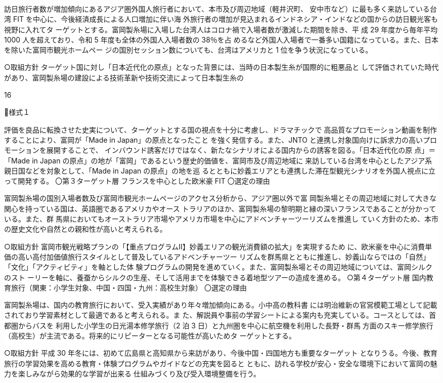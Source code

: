 訪日旅行者数が増加傾向にあるアジア圏外国人旅行者において、本市及び周辺地域（軽井沢町、
安中市など）に最も多く来訪している台湾 FIT を中心に、今後経済成長による人口増加に伴い海
外旅行者の増加が見込まれるインドネシア・インドなどの国からの訪日観光客も視野に入れてタ
ーゲットとする。富岡製糸場に入場した台湾人はコロナ禍で入場者数が激減した期間を除き、平
成 29 年度から毎年平均 1000 人を超えており、令和 5 年度も全体の外国人入場者数の 38％を占
めるなど外国人入場者で一番多い国籍になっている。また、日本を除いた富岡市観光ホームペー
ジの国別セッション数についても、台湾はアメリカと 1 位を争う状況になっている。

○取組方針
ターゲット国に対し「日本近代化の原点」となった背景には、当時の日本製生糸が国際的に粗悪品と
して評価されていた時代があり、富岡製糸場の建設による技術革新や技術交流によって日本製生糸の

16

様式１

評価を良品に転換させた史実について、ターゲットとする国の視点を十分に考慮し、ドラマチックで
高品質なプロモーション動画を制作することにより、富岡が「Made in Japan」の原点となったこと
を強く発信する。また、JNTO と連携し対象国向けに訴求力の高いプロモーションを展開することで、
インバウンド誘客だけではなく、新たなシナリオによる国内からの誘客を図る。「日本近代化の原
点」＝「Made in Japan の原点」の地が「富岡」であるという歴史的価値を、富岡市及び周辺地域に
来訪している台湾を中心としたアジア系親日国などを対象として、「Made in Japan の原点」の地を巡
るとともに妙義エリアとも連携した滞在型観光シナリオを外国人視点に立って開発する。
〇第３ターゲット層
フランスを中心とした欧米豪 FIT
〇選定の理由

富岡製糸場の国別入場者数及び富岡市観光ホームページのアクセス分析から、アジア圏以外で富
岡製糸場とその周辺地域に対して大きな関心を持っている国は、英語圏であるアメリカやオース
トラリアのほか、富岡製糸場の黎明期と縁の深いフランスであることが分かっている。また、群
馬県においてもオーストラリア市場やアメリカ市場を中心にアドベンチャーツーリズムを推進し
ていく方針のため、本市の歴史文化や自然との親和性が高いと考えられる。

○取組方針
富岡市観光戦略プランの「【重点プログラムⅡ】妙義エリアの観光消費額の拡大」を実現するため
に、欧米豪を中心に消費単価の高い高付加価値旅行スタイルとして普及しているアドベンチャーツー
リズムを群馬県とともに推進し、妙義山ならではの「自然」「文化」「アクティビティ」を軸とした体
験プログラムの開発を進めていく。また、富岡製糸場とその周辺地域については、富岡シルクのスト
ーリーを軸に、養蚕からシルクの生産、そして活用までを体験できる着地型ツアーの造成を進める。
○第４ターゲット層
国内教育旅行（関東：小学生対象、中国・四国・九州：高校生対象）
〇選定の理由

富岡製糸場は、国内の教育旅行において、受入実績があり年々増加傾向にある。小中高の教科書
には明治維新の官営模範工場として記載されており学習素材として最適であると考えられる。ま
た、解説員や事前の学習シートによる案内も充実している。コースとしては、首都圏からバスを
利用した小学生の日光湯本修学旅行（2 泊 3 日）と九州圏を中心に航空機を利用した長野・群馬
方面のスキー修学旅行（高校生）が主流である。将来的にリピーターとなる可能性が高いためタ
ーゲットとする。

○取組方針
平成 30 年冬には、初めて広島県と高知県から来訪があり、今後中国・四国地方も重要なターゲット
となりうる。今後、教育旅行の学習効果を高める教育・体験プログラムやガイドなどの充実を図ると
ともに、訪れる学校が安心・安全な環境下において富岡の魅力を楽しみながら効果的な学習が出来る
仕組みづくり及び受入環境整備を行う。
